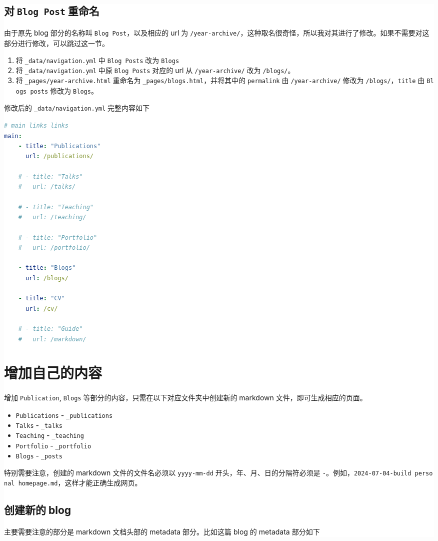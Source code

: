 ## 对 `Blog Post` 重命名

由于原先 blog 部分的名称叫 `Blog Post`，以及相应的 url 为 `/year-archive/`，这种取名很奇怪，所以我对其进行了修改。如果不需要对这部分进行修改，可以跳过这一节。

1. 将 `_data/navigation.yml` 中 `Blog Posts` 改为 `Blogs`
2. 将 `_data/navigation.yml` 中原 `Blog Posts` 对应的 url 从 `/year-archive/` 改为 `/blogs/`。
3. 将 `_pages/year-archive.html` 重命名为 `_pages/blogs.html`，并将其中的 `permalink` 由 `/year-archive/` 修改为 `/blogs/`，`title` 由 `Blogs posts` 修改为 `Blogs`。

修改后的 `_data/navigation.yml` 完整内容如下

```yml
# main links links
main:
    - title: "Publications"
      url: /publications/

    # - title: "Talks"
    #   url: /talks/

    # - title: "Teaching"
    #   url: /teaching/

    # - title: "Portfolio"
    #   url: /portfolio/

    - title: "Blogs"
      url: /blogs/

    - title: "CV"
      url: /cv/

    # - title: "Guide"
    #   url: /markdown/
```

# 增加自己的内容

增加 `Publication`, `Blogs` 等部分的内容，只需在以下对应文件夹中创建新的 markdown 文件，即可生成相应的页面。

-   `Publications` - `_publications`
-   `Talks` - `_talks`
-   `Teaching` - `_teaching`
-   `Portfolio` - `_portfolio`
-   `Blogs` - `_posts`

特别需要注意，创建的 markdown 文件的文件名必须以 `yyyy-mm-dd` 开头，年、月、日的分隔符必须是 `-`。例如，`2024-07-04-build personal homepage.md`，这样才能正确生成网页。

## 创建新的 blog

主要需要注意的部分是 markdown 文档头部的 metadata 部分。比如这篇 blog 的 metadata 部分如下
